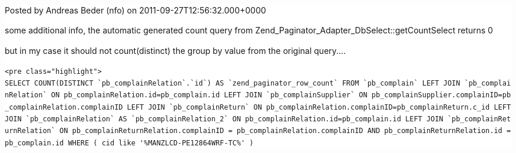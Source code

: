  

Posted by Andreas Beder (nfo) on 2011-09-27T12:56:32.000+0000

some additional info, the automatic generated count query from Zend\_Paginator\_Adapter\_DbSelect::getCountSelect returns 0

but in my case it should not count(distinct) the group by value from the original query....

 
    <pre class="highlight"> 
    SELECT COUNT(DISTINCT `pb_complainRelation`.`id`) AS `zend_paginator_row_count` FROM `pb_complain` LEFT JOIN `pb_complainRelation` ON pb_complainRelation.id=pb_complain.id LEFT JOIN `pb_complainSupplier` ON pb_complainSupplier.complainID=pb_complainRelation.complainID LEFT JOIN `pb_complainReturn` ON pb_complainRelation.complainID=pb_complainReturn.c_id LEFT JOIN `pb_complainRelation` AS `pb_complainRelation_2` ON pb_complainRelation.id=pb_complain.id LEFT JOIN `pb_complainReturnRelation` ON pb_complainReturnRelation.complainID = pb_complainRelation.complainID AND pb_complainReturnRelation.id = pb_complain.id WHERE ( cid like '%MANZLCD-PE12864WRF-TC%' )


 

 
